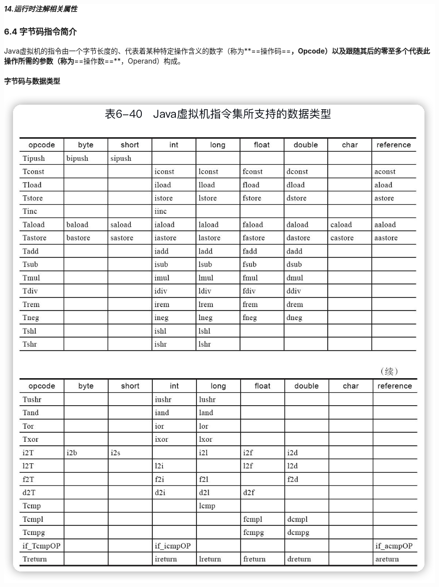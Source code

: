 ##### 14.运行时注解相关属性



### 6.4 字节码指令简介

Java虚拟机的指令由一个字节长度的、代表着某种特定操作含义的数字（称为**==操作码==**，Opcode）以及跟随其后的零至多个代表此操作所需的参数（称为**==操作数==**，Operand）构成。

#### 字节码与数据类型

![](images/image-20220504111146185.png)
